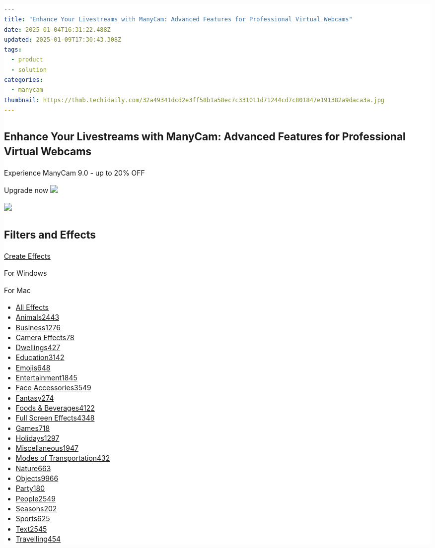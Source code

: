 ```yaml
---
title: "Enhance Your Livestreams with ManyCam: Advanced Features for Professional Virtual Webcams"
date: 2025-01-04T16:31:22.488Z
updated: 2025-01-09T17:30:43.308Z
tags:
  - product
  - solution
categories:
  - manycam
thumbnail: https://thmb.techidaily.com/32a49341dcd2e3ff58b1a58ec7c331011d71244cd7c801847e191382a9daca3a.jpg
---
```


## Enhance Your Livestreams with ManyCam: Advanced Features for Professional Virtual Webcams

Experience ManyCam 9.0 - up to 20% OFF 

 Upgrade now ![](https://download.manycam.com/images/promo/icon-close.svg) 

![](https://download.manycam.com/images/promo/icon-close.svg) 


<iframe width="560" height="315" src="https://www.youtube.com/embed/oP8grXxuy2o?si=uIRNhTYbecTcaC7J" title="YouTube video player" frameborder="0" allow="accelerometer; autoplay; clipboard-write; encrypted-media; gyroscope; picture-in-picture; web-share" referrerpolicy="strict-origin-when-cross-origin" allowfullscreen></iframe>


## Filters and Effects

[Create Effects](https://tools.techidaily.com/manycam/products/) 

For Windows 

For Mac 

* [All Effects](https://tools.techidaily.com/manycam/products/)
* [Animals2443](https://tools.techidaily.com/manycam/products/)
* [Business1276](https://tools.techidaily.com/manycam/products/)
* [Camera Effects78](https://tools.techidaily.com/manycam/products/)
* [Dwellings427](https://tools.techidaily.com/manycam/products/)
* [Education3142](https://tools.techidaily.com/manycam/products/)
* [Emojis648](https://tools.techidaily.com/manycam/products/)
* [Entertainment1845](https://tools.techidaily.com/manycam/products/)
* [Face Accessories3549](https://tools.techidaily.com/manycam/products/)
* [Fantasy274](https://tools.techidaily.com/manycam/products/)
* [Foods & Beverages4122](https://tools.techidaily.com/manycam/products/)
* [Full Screen Effects4348](https://tools.techidaily.com/manycam/products/)
* [Games718](https://tools.techidaily.com/manycam/products/)
* [Holidays1297](https://tools.techidaily.com/manycam/products/)
* [Miscellaneous1947](https://tools.techidaily.com/manycam/products/)
* [Modes of Transportation432](https://tools.techidaily.com/manycam/products/)
* [Nature663](https://tools.techidaily.com/manycam/products/)
* [Objects9966](https://tools.techidaily.com/manycam/products/)
* [Party180](https://tools.techidaily.com/manycam/products/)
* [People2549](https://tools.techidaily.com/manycam/products/)
* [Seasons202](https://tools.techidaily.com/manycam/products/)
* [Sports625](https://tools.techidaily.com/manycam/products/)
* [Text2545](https://tools.techidaily.com/manycam/products/)
* [Travelling454](https://tools.techidaily.com/manycam/products/)
